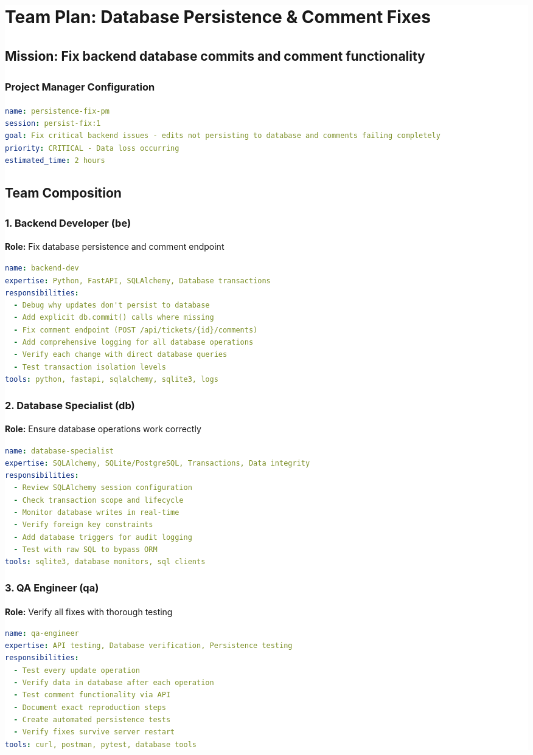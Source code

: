 # Team Plan: Database Persistence & Comment Fixes
## Mission: Fix backend database commits and comment functionality

### Project Manager Configuration
```yaml
name: persistence-fix-pm
session: persist-fix:1
goal: Fix critical backend issues - edits not persisting to database and comments failing completely
priority: CRITICAL - Data loss occurring
estimated_time: 2 hours
```

## Team Composition

### 1. Backend Developer (be)
**Role:** Fix database persistence and comment endpoint
```yaml
name: backend-dev
expertise: Python, FastAPI, SQLAlchemy, Database transactions
responsibilities:
  - Debug why updates don't persist to database
  - Add explicit db.commit() calls where missing
  - Fix comment endpoint (POST /api/tickets/{id}/comments)
  - Add comprehensive logging for all database operations
  - Verify each change with direct database queries
  - Test transaction isolation levels
tools: python, fastapi, sqlalchemy, sqlite3, logs
```

### 2. Database Specialist (db)
**Role:** Ensure database operations work correctly
```yaml
name: database-specialist
expertise: SQLAlchemy, SQLite/PostgreSQL, Transactions, Data integrity
responsibilities:
  - Review SQLAlchemy session configuration
  - Check transaction scope and lifecycle
  - Monitor database writes in real-time
  - Verify foreign key constraints
  - Add database triggers for audit logging
  - Test with raw SQL to bypass ORM
tools: sqlite3, database monitors, sql clients
```

### 3. QA Engineer (qa)
**Role:** Verify all fixes with thorough testing
```yaml
name: qa-engineer
expertise: API testing, Database verification, Persistence testing
responsibilities:
  - Test every update operation
  - Verify data in database after each operation
  - Test comment functionality via API
  - Document exact reproduction steps
  - Create automated persistence tests
  - Verify fixes survive server restart
tools: curl, postman, pytest, database tools
```
